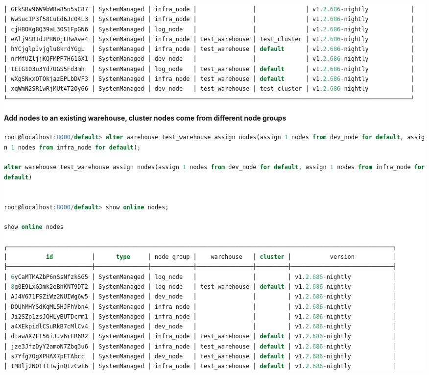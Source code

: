 ```sql
│ GFkSBv96W9bWBa85n5sC87 │ SystemManaged │ infra_node │                │              │ v1.2.686-nightly            │
│ WwSuc1P3f58CuEd6JcO4L3 │ SystemManaged │ infra_node │                │              │ v1.2.686-nightly            │
│ cjHBOKg8Q39aL30S1FpGN6 │ SystemManaged │ log_node   │                │              │ v1.2.686-nightly            │
│ eAlj9SBIdJPRNDjERwAve4 │ SystemManaged │ infra_node │ test_warehouse │ test_cluster │ v1.2.686-nightly            │
│ hYCjglpJvjglu8krdYGgL  │ SystemManaged │ infra_node │ test_warehouse │ default      │ v1.2.686-nightly            │
│ nrMfUZljjKQFMPP7H61GX1 │ SystemManaged │ dev_node   │                │              │ v1.2.686-nightly            │
│ tEIG103u3Yd7UGS5Fd3mh  │ SystemManaged │ log_node   │ test_warehouse │ default      │ v1.2.686-nightly            │
│ wXgSNxxOTOkjazEPLbDVF3 │ SystemManaged │ infra_node │ test_warehouse │ default      │ v1.2.686-nightly            │
│ xqWmN2SR1wRjMUt4T2Oy66 │ SystemManaged │ dev_node   │ test_warehouse │ test_cluster │ v1.2.686-nightly            │
└───────────────────────────────────────────────────────────────────────────────────────────────────────────────────┘
```

#### Add nodes to an existing warehouse, cluster nodes come from different node groups

```sql
root@localhost:8000/default> alter warehouse test_warehouse assign nodes(assign 1 nodes from dev_node for default, assign 1 nodes from infra_node for default);

alter warehouse test_warehouse assign nodes(assign 1 nodes from dev_node for default, assign 1 nodes from infra_node for default)


root@localhost:8000/default> show online nodes;

show online nodes

┌──────────────────────────────────────────────────────────────────────────────────────────────────────────────┐
│           id           │      type     │ node_group │    warehouse   │ cluster │           version           │
├────────────────────────┼───────────────┼────────────┼────────────────┼─────────┼─────────────────────────────┤
│ 6yCaMTMAZbP6nSsNfzkSG5 │ SystemManaged │ log_node   │                │         │ v1.2.686-nightly            │
│ 8g0E9LxG3mk2eBhKNT9DT2 │ SystemManaged │ log_node   │ test_warehouse │ default │ v1.2.686-nightly            │
│ AJ4V671FSZiWz2NUIWg6w5 │ SystemManaged │ dev_node   │                │         │ v1.2.686-nightly            │
│ DQUhMHYSdKqML5HJFhVbn4 │ SystemManaged │ infra_node │                │         │ v1.2.686-nightly            │
│ Ji2SZp1zsJQHLyBUTDcrm1 │ SystemManaged │ infra_node │                │         │ v1.2.686-nightly            │
│ a4XEkpidlCSuRkB7cMlCv4 │ SystemManaged │ dev_node   │                │         │ v1.2.686-nightly            │
│ dtawAX7FT56iJJv6rER6R2 │ SystemManaged │ infra_node │ test_warehouse │ default │ v1.2.686-nightly            │
│ jze3JfzDyY2amoN7Zbq3u6 │ SystemManaged │ infra_node │ test_warehouse │ default │ v1.2.686-nightly            │
│ s7Yfg7OgXPHAX7pETAbcc  │ SystemManaged │ dev_node   │ test_warehouse │ default │ v1.2.686-nightly            │
│ tM8lj2NOTTtTwjnQIzCwI6 │ SystemManaged │ infra_node │ test_warehouse │ default │ v1.2.686-nightly            │
```